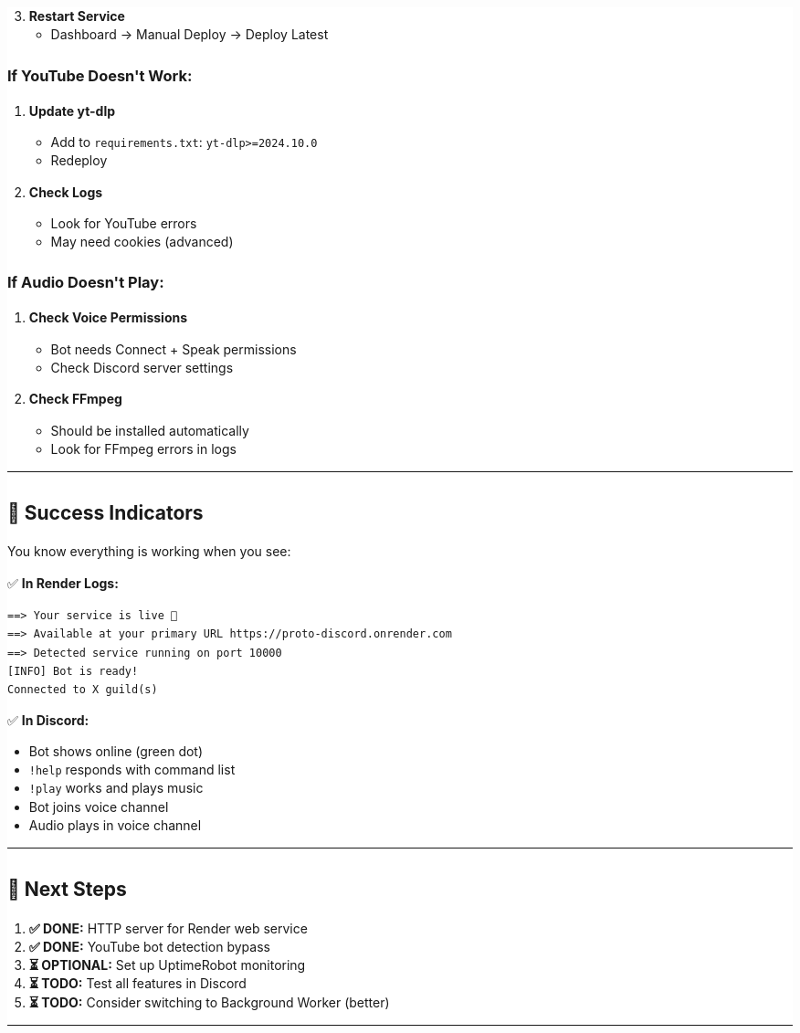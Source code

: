 3. **Restart Service**
   - Dashboard → Manual Deploy → Deploy Latest

### **If YouTube Doesn't Work:**

1. **Update yt-dlp**
   - Add to `requirements.txt`: `yt-dlp>=2024.10.0`
   - Redeploy

2. **Check Logs**
   - Look for YouTube errors
   - May need cookies (advanced)

### **If Audio Doesn't Play:**

1. **Check Voice Permissions**
   - Bot needs Connect + Speak permissions
   - Check Discord server settings

2. **Check FFmpeg**
   - Should be installed automatically
   - Look for FFmpeg errors in logs

---

## 🎉 **Success Indicators**

You know everything is working when you see:

✅ **In Render Logs:**
```
==> Your service is live 🎉
==> Available at your primary URL https://proto-discord.onrender.com
==> Detected service running on port 10000
[INFO] Bot is ready!
Connected to X guild(s)
```

✅ **In Discord:**
- Bot shows online (green dot)
- `!help` responds with command list
- `!play` works and plays music
- Bot joins voice channel
- Audio plays in voice channel

---

## 📝 **Next Steps**

1. **✅ DONE:** HTTP server for Render web service
2. **✅ DONE:** YouTube bot detection bypass
3. **⏳ OPTIONAL:** Set up UptimeRobot monitoring
4. **⏳ TODO:** Test all features in Discord
5. **⏳ TODO:** Consider switching to Background Worker (better)

---